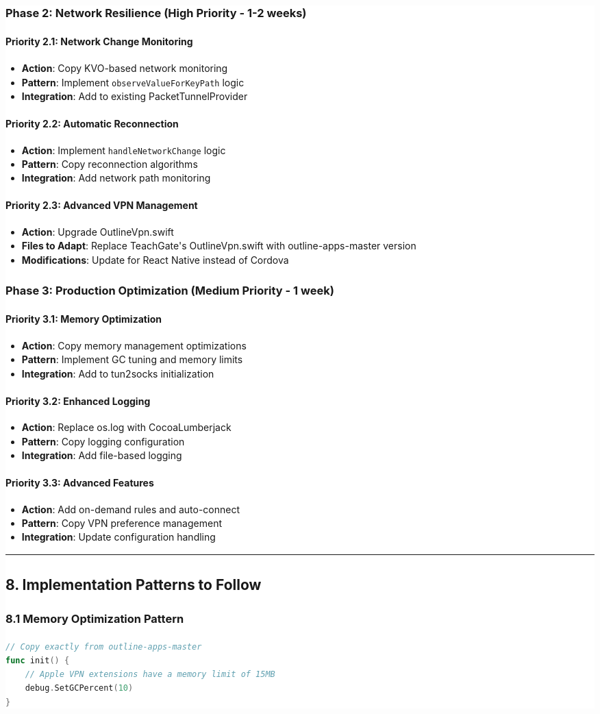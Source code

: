 ### Phase 2: Network Resilience (High Priority - 1-2 weeks)

#### **Priority 2.1: Network Change Monitoring**

- **Action**: Copy KVO-based network monitoring
- **Pattern**: Implement `observeValueForKeyPath` logic
- **Integration**: Add to existing PacketTunnelProvider

#### **Priority 2.2: Automatic Reconnection**

- **Action**: Implement `handleNetworkChange` logic
- **Pattern**: Copy reconnection algorithms
- **Integration**: Add network path monitoring

#### **Priority 2.3: Advanced VPN Management**

- **Action**: Upgrade OutlineVpn.swift
- **Files to Adapt**: Replace TeachGate's OutlineVpn.swift with outline-apps-master version
- **Modifications**: Update for React Native instead of Cordova

### Phase 3: Production Optimization (Medium Priority - 1 week)

#### **Priority 3.1: Memory Optimization**

- **Action**: Copy memory management optimizations
- **Pattern**: Implement GC tuning and memory limits
- **Integration**: Add to tun2socks initialization

#### **Priority 3.2: Enhanced Logging**

- **Action**: Replace os.log with CocoaLumberjack
- **Pattern**: Copy logging configuration
- **Integration**: Add file-based logging

#### **Priority 3.3: Advanced Features**

- **Action**: Add on-demand rules and auto-connect
- **Pattern**: Copy VPN preference management
- **Integration**: Update configuration handling

---

## 8. Implementation Patterns to Follow

### 8.1 Memory Optimization Pattern

```go
// Copy exactly from outline-apps-master
func init() {
    // Apple VPN extensions have a memory limit of 15MB
    debug.SetGCPercent(10)
}
```
